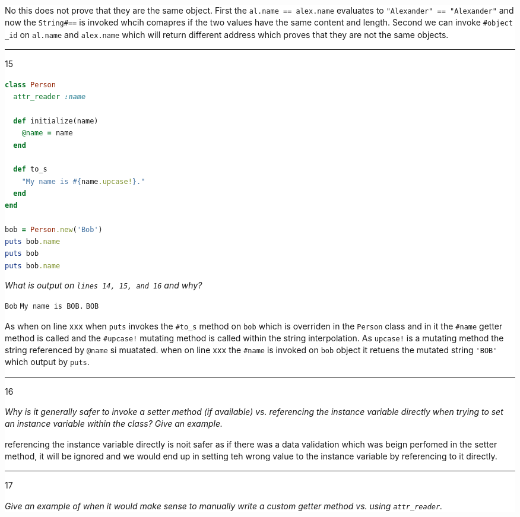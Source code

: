 No this does not prove that they are the same object. First the `al.name == alex.name` evaluates to `"Alexander" == "Alexander"` and now the `String#==` is invoked whcih comapres if the two values have the same content and length. Second we can invoke `#object_id` on  `al.name` and `alex.name` which will return different address which proves that they are not the same objects.

---

15

```ruby
class Person
  attr_reader :name

  def initialize(name)
    @name = name
  end

  def to_s
    "My name is #{name.upcase!}."
  end
end

bob = Person.new('Bob')
puts bob.name
puts bob
puts bob.name
```

_What is output on `lines 14, 15, and 16` and why?_

`Bob`
`My name is BOB.`
`BOB`

As when on line xxx when `puts` invokes the `#to_s` method on `bob` which is overriden in the `Person` class and in it the `#name` getter method is called and the `#upcase!` mutating method is called within the string interpolation. As `upcase!` is a mutating method the string referenced by `@name` si muatated. when on line xxx the `#name` is invoked on `bob` object it retuens the mutated string `'BOB'` which output by `puts`.

---

16

_Why is it generally safer to invoke a setter method (if available) vs. referencing the instance variable directly when trying to set an instance variable within the class? Give an example._

referencing the instance variable directly is noit safer as if there was a data validation which was beign perfomed in the setter method, it will be ignored and we would end up in setting teh wrong value to the instance variable by referencing to it directly.

---

17

_Give an example of when it would make sense to manually write a custom getter method vs. using `attr_reader`._
